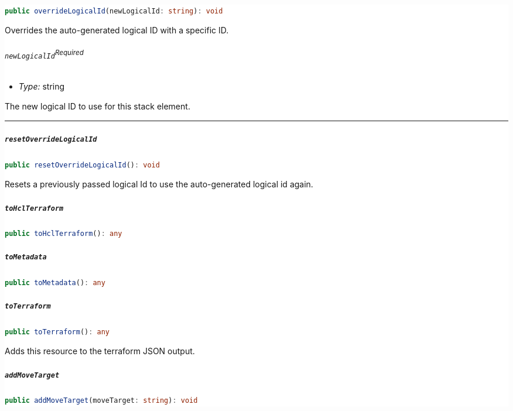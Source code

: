 ```typescript
public overrideLogicalId(newLogicalId: string): void
```

Overrides the auto-generated logical ID with a specific ID.

###### `newLogicalId`<sup>Required</sup> <a name="newLogicalId" id="@cdktf/provider-azuread.applicationRegistration.ApplicationRegistration.overrideLogicalId.parameter.newLogicalId"></a>

- *Type:* string

The new logical ID to use for this stack element.

---

##### `resetOverrideLogicalId` <a name="resetOverrideLogicalId" id="@cdktf/provider-azuread.applicationRegistration.ApplicationRegistration.resetOverrideLogicalId"></a>

```typescript
public resetOverrideLogicalId(): void
```

Resets a previously passed logical Id to use the auto-generated logical id again.

##### `toHclTerraform` <a name="toHclTerraform" id="@cdktf/provider-azuread.applicationRegistration.ApplicationRegistration.toHclTerraform"></a>

```typescript
public toHclTerraform(): any
```

##### `toMetadata` <a name="toMetadata" id="@cdktf/provider-azuread.applicationRegistration.ApplicationRegistration.toMetadata"></a>

```typescript
public toMetadata(): any
```

##### `toTerraform` <a name="toTerraform" id="@cdktf/provider-azuread.applicationRegistration.ApplicationRegistration.toTerraform"></a>

```typescript
public toTerraform(): any
```

Adds this resource to the terraform JSON output.

##### `addMoveTarget` <a name="addMoveTarget" id="@cdktf/provider-azuread.applicationRegistration.ApplicationRegistration.addMoveTarget"></a>

```typescript
public addMoveTarget(moveTarget: string): void
```
